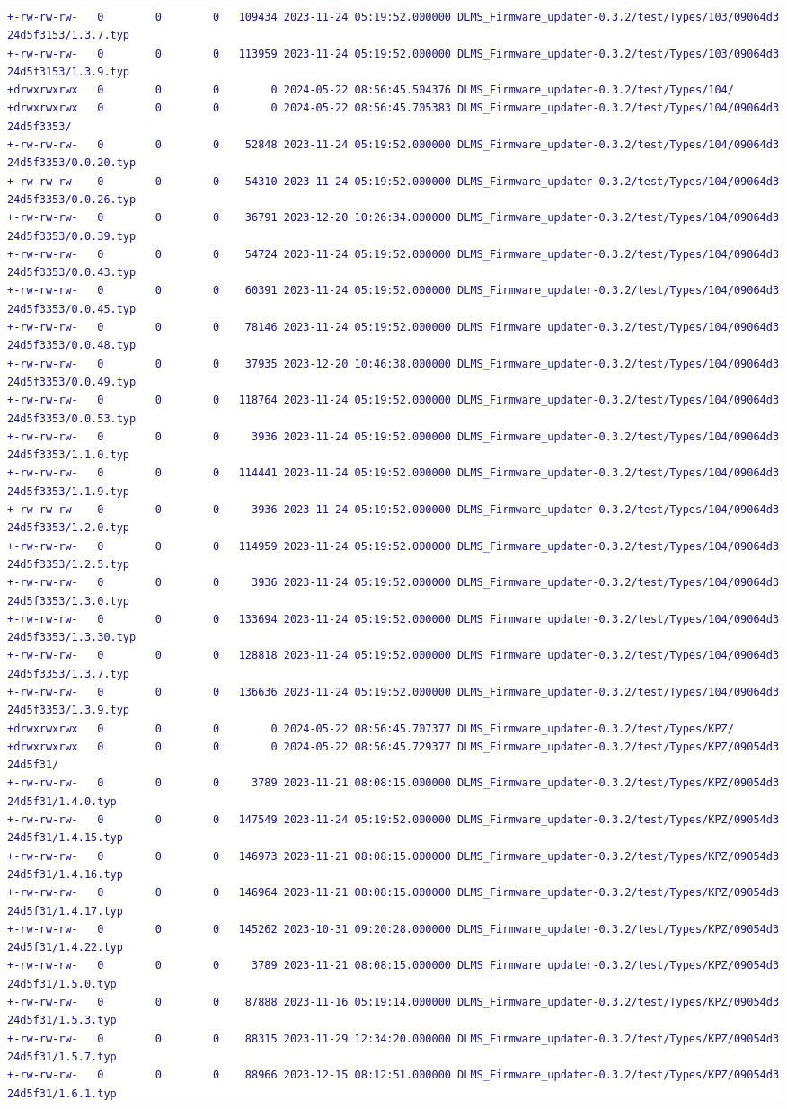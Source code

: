```diff
+-rw-rw-rw-   0        0        0   109434 2023-11-24 05:19:52.000000 DLMS_Firmware_updater-0.3.2/test/Types/103/09064d324d5f3153/1.3.7.typ
+-rw-rw-rw-   0        0        0   113959 2023-11-24 05:19:52.000000 DLMS_Firmware_updater-0.3.2/test/Types/103/09064d324d5f3153/1.3.9.typ
+drwxrwxrwx   0        0        0        0 2024-05-22 08:56:45.504376 DLMS_Firmware_updater-0.3.2/test/Types/104/
+drwxrwxrwx   0        0        0        0 2024-05-22 08:56:45.705383 DLMS_Firmware_updater-0.3.2/test/Types/104/09064d324d5f3353/
+-rw-rw-rw-   0        0        0    52848 2023-11-24 05:19:52.000000 DLMS_Firmware_updater-0.3.2/test/Types/104/09064d324d5f3353/0.0.20.typ
+-rw-rw-rw-   0        0        0    54310 2023-11-24 05:19:52.000000 DLMS_Firmware_updater-0.3.2/test/Types/104/09064d324d5f3353/0.0.26.typ
+-rw-rw-rw-   0        0        0    36791 2023-12-20 10:26:34.000000 DLMS_Firmware_updater-0.3.2/test/Types/104/09064d324d5f3353/0.0.39.typ
+-rw-rw-rw-   0        0        0    54724 2023-11-24 05:19:52.000000 DLMS_Firmware_updater-0.3.2/test/Types/104/09064d324d5f3353/0.0.43.typ
+-rw-rw-rw-   0        0        0    60391 2023-11-24 05:19:52.000000 DLMS_Firmware_updater-0.3.2/test/Types/104/09064d324d5f3353/0.0.45.typ
+-rw-rw-rw-   0        0        0    78146 2023-11-24 05:19:52.000000 DLMS_Firmware_updater-0.3.2/test/Types/104/09064d324d5f3353/0.0.48.typ
+-rw-rw-rw-   0        0        0    37935 2023-12-20 10:46:38.000000 DLMS_Firmware_updater-0.3.2/test/Types/104/09064d324d5f3353/0.0.49.typ
+-rw-rw-rw-   0        0        0   118764 2023-11-24 05:19:52.000000 DLMS_Firmware_updater-0.3.2/test/Types/104/09064d324d5f3353/0.0.53.typ
+-rw-rw-rw-   0        0        0     3936 2023-11-24 05:19:52.000000 DLMS_Firmware_updater-0.3.2/test/Types/104/09064d324d5f3353/1.1.0.typ
+-rw-rw-rw-   0        0        0   114441 2023-11-24 05:19:52.000000 DLMS_Firmware_updater-0.3.2/test/Types/104/09064d324d5f3353/1.1.9.typ
+-rw-rw-rw-   0        0        0     3936 2023-11-24 05:19:52.000000 DLMS_Firmware_updater-0.3.2/test/Types/104/09064d324d5f3353/1.2.0.typ
+-rw-rw-rw-   0        0        0   114959 2023-11-24 05:19:52.000000 DLMS_Firmware_updater-0.3.2/test/Types/104/09064d324d5f3353/1.2.5.typ
+-rw-rw-rw-   0        0        0     3936 2023-11-24 05:19:52.000000 DLMS_Firmware_updater-0.3.2/test/Types/104/09064d324d5f3353/1.3.0.typ
+-rw-rw-rw-   0        0        0   133694 2023-11-24 05:19:52.000000 DLMS_Firmware_updater-0.3.2/test/Types/104/09064d324d5f3353/1.3.30.typ
+-rw-rw-rw-   0        0        0   128818 2023-11-24 05:19:52.000000 DLMS_Firmware_updater-0.3.2/test/Types/104/09064d324d5f3353/1.3.7.typ
+-rw-rw-rw-   0        0        0   136636 2023-11-24 05:19:52.000000 DLMS_Firmware_updater-0.3.2/test/Types/104/09064d324d5f3353/1.3.9.typ
+drwxrwxrwx   0        0        0        0 2024-05-22 08:56:45.707377 DLMS_Firmware_updater-0.3.2/test/Types/KPZ/
+drwxrwxrwx   0        0        0        0 2024-05-22 08:56:45.729377 DLMS_Firmware_updater-0.3.2/test/Types/KPZ/09054d324d5f31/
+-rw-rw-rw-   0        0        0     3789 2023-11-21 08:08:15.000000 DLMS_Firmware_updater-0.3.2/test/Types/KPZ/09054d324d5f31/1.4.0.typ
+-rw-rw-rw-   0        0        0   147549 2023-11-24 05:19:52.000000 DLMS_Firmware_updater-0.3.2/test/Types/KPZ/09054d324d5f31/1.4.15.typ
+-rw-rw-rw-   0        0        0   146973 2023-11-21 08:08:15.000000 DLMS_Firmware_updater-0.3.2/test/Types/KPZ/09054d324d5f31/1.4.16.typ
+-rw-rw-rw-   0        0        0   146964 2023-11-21 08:08:15.000000 DLMS_Firmware_updater-0.3.2/test/Types/KPZ/09054d324d5f31/1.4.17.typ
+-rw-rw-rw-   0        0        0   145262 2023-10-31 09:20:28.000000 DLMS_Firmware_updater-0.3.2/test/Types/KPZ/09054d324d5f31/1.4.22.typ
+-rw-rw-rw-   0        0        0     3789 2023-11-21 08:08:15.000000 DLMS_Firmware_updater-0.3.2/test/Types/KPZ/09054d324d5f31/1.5.0.typ
+-rw-rw-rw-   0        0        0    87888 2023-11-16 05:19:14.000000 DLMS_Firmware_updater-0.3.2/test/Types/KPZ/09054d324d5f31/1.5.3.typ
+-rw-rw-rw-   0        0        0    88315 2023-11-29 12:34:20.000000 DLMS_Firmware_updater-0.3.2/test/Types/KPZ/09054d324d5f31/1.5.7.typ
+-rw-rw-rw-   0        0        0    88966 2023-12-15 08:12:51.000000 DLMS_Firmware_updater-0.3.2/test/Types/KPZ/09054d324d5f31/1.6.1.typ
```